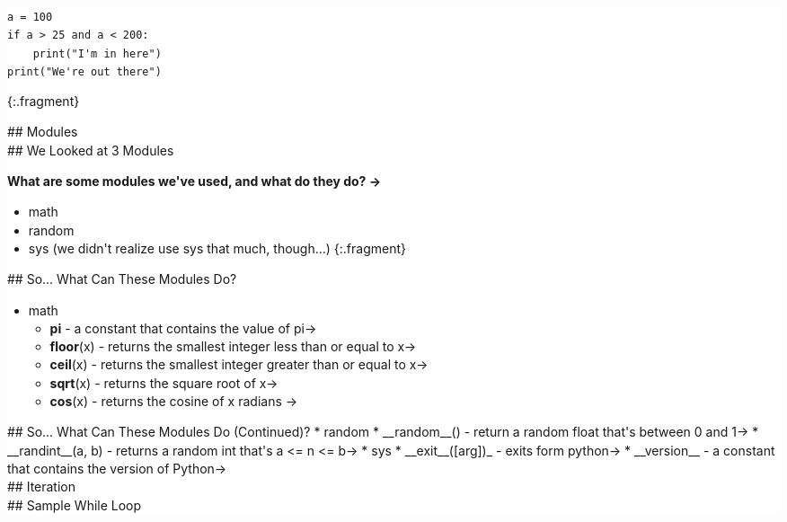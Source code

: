 ```
a = 100
if a > 25 and a < 200:
	print("I'm in here")
print("We're out there")
```
{:.fragment}
</section>

<section markdown="block">
##  Modules
</section>

<section markdown="block">
##  We Looked at 3 Modules

__What are some modules we've used, and what do they do? &rarr;__

* math
* random
* sys (we didn't realize use sys that much, though...)
{:.fragment}
</section>

<section markdown="block">
##  So... What Can These Modules Do?

* math
	* __pi__ - a constant that contains the value of pi&rarr; 
	* __floor__(x) - returns the smallest integer less than or equal to x&rarr;
	* __ceil__(x) - returns the smallest integer greater than or equal to x&rarr;
	* __sqrt__(x) - returns the square root of x&rarr;
	* __cos__(x) - returns the cosine of x radians &rarr;
</section>

<section markdown="block">
##  So... What Can These Modules Do (Continued)?
* random
	* __random__() - return a random float that's between 0 and 1&rarr;
	* __randint__(a, b) - returns a random int that's a <= n <= b&rarr;
* sys
	* __exit__([arg])_ - exits form python&rarr;
	* __version__ - a constant that contains the version of Python&rarr;
</section>

<section markdown="block">
##  Iteration
</section>

<section markdown="block">
##  Sample While Loop

